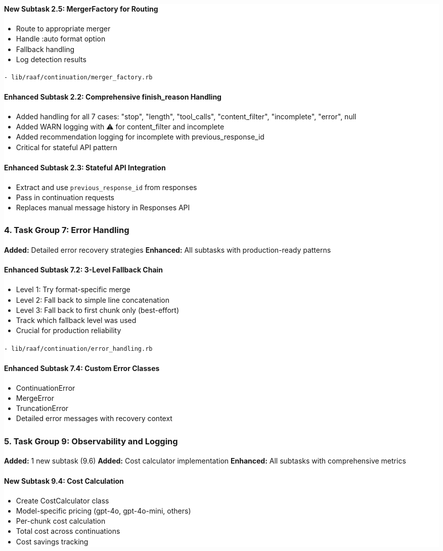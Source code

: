 #### New Subtask 2.5: MergerFactory for Routing
- Route to appropriate merger
- Handle :auto format option
- Fallback handling
- Log detection results

```
- lib/raaf/continuation/merger_factory.rb
```

#### Enhanced Subtask 2.2: Comprehensive finish_reason Handling
- Added handling for all 7 cases: "stop", "length", "tool_calls", "content_filter", "incomplete", "error", null
- Added WARN logging with ⚠️ for content_filter and incomplete
- Added recommendation logging for incomplete with previous_response_id
- Critical for stateful API pattern

#### Enhanced Subtask 2.3: Stateful API Integration
- Extract and use `previous_response_id` from responses
- Pass in continuation requests
- Replaces manual message history in Responses API

### 4. Task Group 7: Error Handling
**Added:** Detailed error recovery strategies
**Enhanced:** All subtasks with production-ready patterns

#### Enhanced Subtask 7.2: 3-Level Fallback Chain
- Level 1: Try format-specific merge
- Level 2: Fall back to simple line concatenation
- Level 3: Fall back to first chunk only (best-effort)
- Track which fallback level was used
- Crucial for production reliability

```
- lib/raaf/continuation/error_handling.rb
```

#### Enhanced Subtask 7.4: Custom Error Classes
- ContinuationError
- MergeError
- TruncationError
- Detailed error messages with recovery context

### 5. Task Group 9: Observability and Logging
**Added:** 1 new subtask (9.6)
**Added:** Cost calculator implementation
**Enhanced:** All subtasks with comprehensive metrics

#### New Subtask 9.4: Cost Calculation
- Create CostCalculator class
- Model-specific pricing (gpt-4o, gpt-4o-mini, others)
- Per-chunk cost calculation
- Total cost across continuations
- Cost savings tracking
